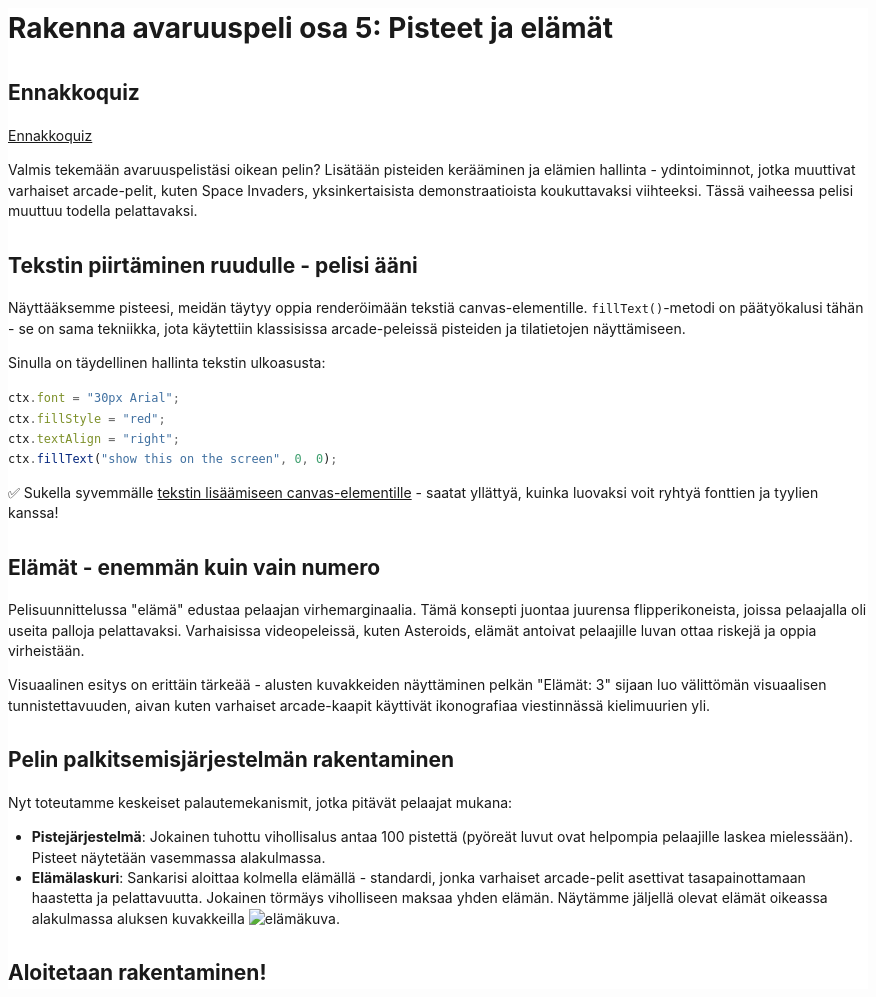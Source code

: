 
# Rakenna avaruuspeli osa 5: Pisteet ja elämät

## Ennakkoquiz

[Ennakkoquiz](https://ff-quizzes.netlify.app/web/quiz/37)

Valmis tekemään avaruuspelistäsi oikean pelin? Lisätään pisteiden kerääminen ja elämien hallinta - ydintoiminnot, jotka muuttivat varhaiset arcade-pelit, kuten Space Invaders, yksinkertaisista demonstraatioista koukuttavaksi viihteeksi. Tässä vaiheessa pelisi muuttuu todella pelattavaksi.

## Tekstin piirtäminen ruudulle - pelisi ääni

Näyttääksemme pisteesi, meidän täytyy oppia renderöimään tekstiä canvas-elementille. `fillText()`-metodi on päätyökalusi tähän - se on sama tekniikka, jota käytettiin klassisissa arcade-peleissä pisteiden ja tilatietojen näyttämiseen.

Sinulla on täydellinen hallinta tekstin ulkoasusta:

```javascript
ctx.font = "30px Arial";
ctx.fillStyle = "red";
ctx.textAlign = "right";
ctx.fillText("show this on the screen", 0, 0);
```

✅ Sukella syvemmälle [tekstin lisäämiseen canvas-elementille](https://developer.mozilla.org/docs/Web/API/Canvas_API/Tutorial/Drawing_text) - saatat yllättyä, kuinka luovaksi voit ryhtyä fonttien ja tyylien kanssa!

## Elämät - enemmän kuin vain numero

Pelisuunnittelussa "elämä" edustaa pelaajan virhemarginaalia. Tämä konsepti juontaa juurensa flipperikoneista, joissa pelaajalla oli useita palloja pelattavaksi. Varhaisissa videopeleissä, kuten Asteroids, elämät antoivat pelaajille luvan ottaa riskejä ja oppia virheistään.

Visuaalinen esitys on erittäin tärkeää - alusten kuvakkeiden näyttäminen pelkän "Elämät: 3" sijaan luo välittömän visuaalisen tunnistettavuuden, aivan kuten varhaiset arcade-kaapit käyttivät ikonografiaa viestinnässä kielimuurien yli.

## Pelin palkitsemisjärjestelmän rakentaminen

Nyt toteutamme keskeiset palautemekanismit, jotka pitävät pelaajat mukana:

- **Pistejärjestelmä**: Jokainen tuhottu vihollisalus antaa 100 pistettä (pyöreät luvut ovat helpompia pelaajille laskea mielessään). Pisteet näytetään vasemmassa alakulmassa.
- **Elämälaskuri**: Sankarisi aloittaa kolmella elämällä - standardi, jonka varhaiset arcade-pelit asettivat tasapainottamaan haastetta ja pelattavuutta. Jokainen törmäys viholliseen maksaa yhden elämän. Näytämme jäljellä olevat elämät oikeassa alakulmassa aluksen kuvakkeilla ![elämäkuva](../../../../translated_images/life.6fb9f50d53ee0413cd91aa411f7c296e10a1a6de5c4a4197c718b49bf7d63ebf.fi.png).

## Aloitetaan rakentaminen!
